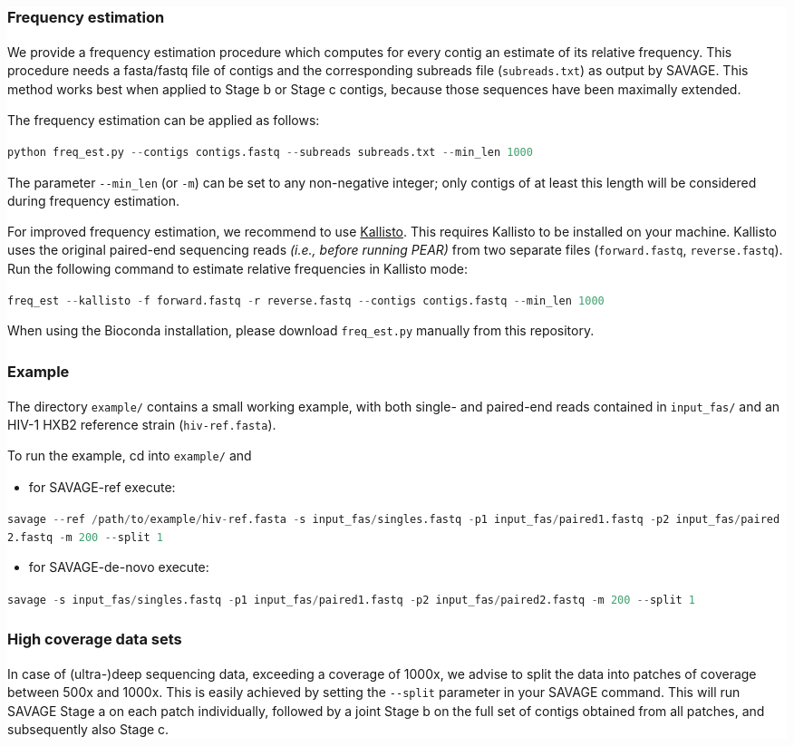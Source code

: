 
### Frequency estimation

We provide a frequency estimation procedure which computes for
every contig an estimate of its relative frequency. This procedure
needs a fasta/fastq file of contigs and the corresponding subreads
file (`subreads.txt`) as output by SAVAGE. This method works best
when applied to Stage b or Stage c contigs, because those sequences
have been maximally extended.

The frequency estimation can be applied as follows:

```python
python freq_est.py --contigs contigs.fastq --subreads subreads.txt --min_len 1000
```

The parameter `--min_len` (or `-m`) can be set to any non-negative integer;
only contigs of at least this length will be considered during
frequency estimation.

For improved frequency estimation, we recommend to use [Kallisto](https://pachterlab.github.io/kallisto/).
This requires Kallisto to be installed on your machine. Kallisto uses
the original paired-end sequencing reads *(i.e., before running PEAR)*
from two separate files (`forward.fastq`, `reverse.fastq`). Run the
following command to estimate relative frequencies in Kallisto mode:
```python
freq_est --kallisto -f forward.fastq -r reverse.fastq --contigs contigs.fastq --min_len 1000
```

When using the Bioconda installation, please download `freq_est.py` manually from this repository.


### Example

The directory `example/` contains a small working example, with both
single- and paired-end reads contained in `input_fas/` and an HIV-1 HXB2
reference strain (`hiv-ref.fasta`).

To run the example, cd into `example/` and

* for SAVAGE-ref execute:

```python
savage --ref /path/to/example/hiv-ref.fasta -s input_fas/singles.fastq -p1 input_fas/paired1.fastq -p2 input_fas/paired2.fastq -m 200 --split 1
```

* for SAVAGE-de-novo execute:

```python
savage -s input_fas/singles.fastq -p1 input_fas/paired1.fastq -p2 input_fas/paired2.fastq -m 200 --split 1
```


### High coverage data sets

In case of (ultra-)deep sequencing data, exceeding a coverage of
1000x, we advise to split the data into patches of coverage between 500x and
1000x. This is easily achieved by setting the `--split` parameter in your SAVAGE command. This will run SAVAGE Stage a on each patch individually, followed by a joint Stage b on the full set of contigs obtained from all patches, and subsequently also Stage c.
